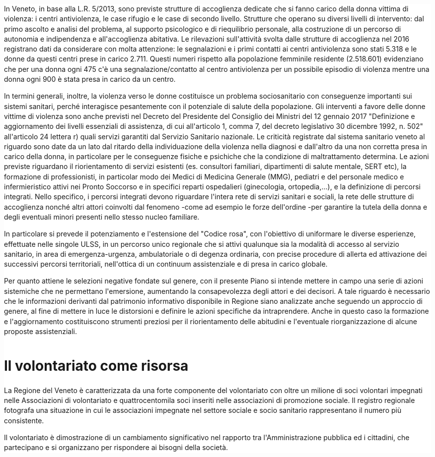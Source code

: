 In Veneto, in base alla L.R. 5/2013, sono previste strutture di accoglienza dedicate che si fanno carico della donna vittima di violenza: i centri antiviolenza, le case rifugio e le case di secondo livello. Strutture che operano su diversi livelli di intervento: dal primo ascolto e analisi del problema, al supporto psicologico e di riequilibrio personale, alla costruzione di un percorso di autonomia e indipendenza e all'accoglienza abitativa. Le rilevazioni sull'attività svolta dalle strutture di accoglienza nel 2016 registrano dati da considerare con molta attenzione: le segnalazioni e i primi contatti ai centri antiviolenza sono stati 5.318 e le donne da questi centri prese in carico 2.711. Questi numeri rispetto alla popolazione femminile residente (2.518.601) evidenziano che per una donna ogni 475 c'è una segnalazione/contatto al centro antiviolenza per un possibile episodio di violenza mentre una donna ogni 900 è stata presa in carico da un centro.

In termini generali, inoltre, la violenza verso le donne costituisce un problema sociosanitario con conseguenze importanti sui sistemi sanitari, perché interagisce pesantemente con il potenziale di salute della popolazione. Gli interventi a favore delle donne vittime di violenza sono anche previsti nel Decreto del Presidente del Consiglio dei Ministri del 12 gennaio 2017 "Definizione e aggiornamento dei livelli essenziali di assistenza, di cui all'articolo 1, comma 7, del decreto legislativo 30 dicembre 1992, n. 502" all'articolo 24 lettera r) quali servizi garantiti dal Servizio Sanitario nazionale. Le criticità registrate dal sistema sanitario veneto al riguardo sono date da un lato dal ritardo della individuazione della violenza nella diagnosi e dall'altro da una non corretta presa in carico della donna, in particolare per le conseguenze fisiche e psichiche che la condizione di maltrattamento determina. Le azioni previste riguardano il riorientamento di servizi esistenti (es. consultori familiari, dipartimenti di salute mentale, SERT etc), la formazione di professionisti, in particolar modo dei Medici di Medicina Generale (MMG), pediatri e del personale medico e infermieristico attivi nei Pronto Soccorso e in specifici reparti ospedalieri (ginecologia, ortopedia,…), e la definizione di percorsi integrati. Nello specifico, i percorsi integrati devono riguardare l'intera rete di servizi sanitari e sociali, la rete delle strutture di accoglienza nonché altri attori coinvolti dal fenomeno -come ad esempio le forze dell'ordine -per garantire la tutela della donna e degli eventuali minori presenti nello stesso nucleo familiare.

In particolare si prevede il potenziamento e l'estensione del "Codice rosa", con l'obiettivo di uniformare le diverse esperienze, effettuate nelle singole ULSS, in un percorso unico regionale che si attivi qualunque sia la modalità di accesso al servizio sanitario, in area di emergenza-urgenza, ambulatoriale o di degenza ordinaria, con precise procedure di allerta ed attivazione dei successivi percorsi territoriali, nell'ottica di un continuum assistenziale e di presa in carico globale.

Per quanto attiene le selezioni negative fondate sul genere, con il presente Piano si intende mettere in campo una serie di azioni sistemiche che ne permettano l'emersione, aumentando la consapevolezza degli attori e dei decisori. A tale riguardo è necessario che le informazioni derivanti dal patrimonio informativo disponibile in Regione siano analizzate anche seguendo un approccio di genere, al fine di mettere in luce le distorsioni e definire le azioni specifiche da intraprendere. Anche in questo caso la formazione e l'aggiornamento costituiscono strumenti preziosi per il riorientamento delle abitudini e l'eventuale riorganizzazione di alcune proposte assistenziali.

# Il volontariato come risorsa
La Regione del Veneto è caratterizzata da una forte componente del volontariato con oltre un milione di soci volontari impegnati nelle Associazioni di volontariato e quattrocentomila soci inseriti nelle associazioni di promozione sociale. Il registro regionale fotografa una situazione in cui le associazioni impegnate nel settore sociale e socio sanitario rappresentano il numero più consistente.

Il volontariato è dimostrazione di un cambiamento significativo nel rapporto tra l'Amministrazione pubblica ed i cittadini, che partecipano e si organizzano per rispondere ai bisogni della società.
